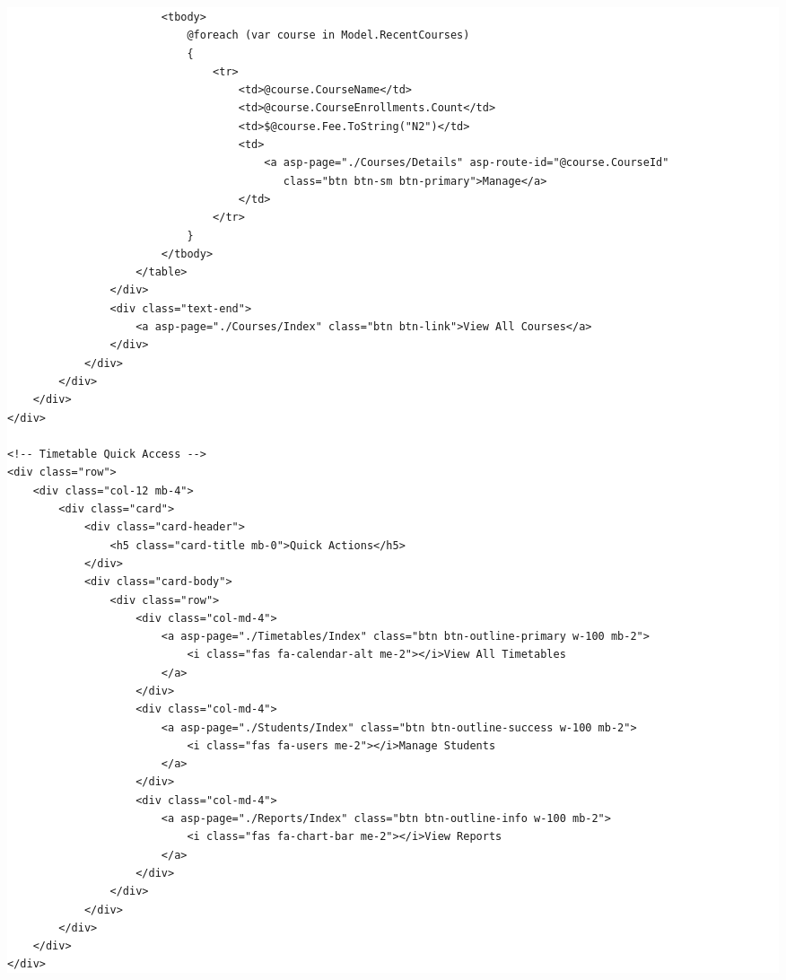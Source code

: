                             <tbody>
                                @foreach (var course in Model.RecentCourses)
                                {
                                    <tr>
                                        <td>@course.CourseName</td>
                                        <td>@course.CourseEnrollments.Count</td>
                                        <td>$@course.Fee.ToString("N2")</td>
                                        <td>
                                            <a asp-page="./Courses/Details" asp-route-id="@course.CourseId" 
                                               class="btn btn-sm btn-primary">Manage</a>
                                        </td>
                                    </tr>
                                }
                            </tbody>
                        </table>
                    </div>
                    <div class="text-end">
                        <a asp-page="./Courses/Index" class="btn btn-link">View All Courses</a>
                    </div>
                </div>
            </div>
        </div>
    </div>

    <!-- Timetable Quick Access -->
    <div class="row">
        <div class="col-12 mb-4">
            <div class="card">
                <div class="card-header">
                    <h5 class="card-title mb-0">Quick Actions</h5>
                </div>
                <div class="card-body">
                    <div class="row">
                        <div class="col-md-4">
                            <a asp-page="./Timetables/Index" class="btn btn-outline-primary w-100 mb-2">
                                <i class="fas fa-calendar-alt me-2"></i>View All Timetables
                            </a>
                        </div>
                        <div class="col-md-4">
                            <a asp-page="./Students/Index" class="btn btn-outline-success w-100 mb-2">
                                <i class="fas fa-users me-2"></i>Manage Students
                            </a>
                        </div>
                        <div class="col-md-4">
                            <a asp-page="./Reports/Index" class="btn btn-outline-info w-100 mb-2">
                                <i class="fas fa-chart-bar me-2"></i>View Reports
                            </a>
                        </div>
                    </div>
                </div>
            </div>
        </div>
    </div>
</div>
